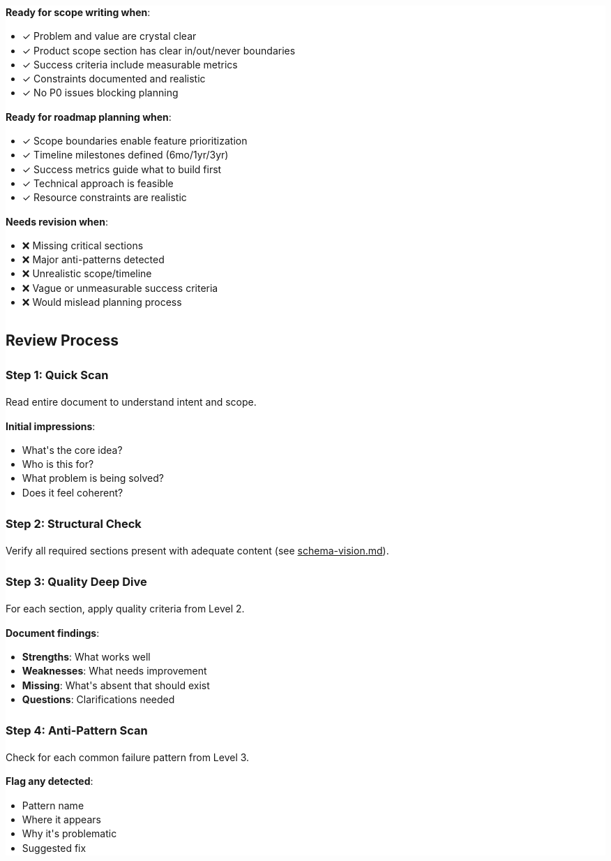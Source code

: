 **Ready for scope writing when**:
- ✓ Problem and value are crystal clear
- ✓ Product scope section has clear in/out/never boundaries
- ✓ Success criteria include measurable metrics
- ✓ Constraints documented and realistic
- ✓ No P0 issues blocking planning

**Ready for roadmap planning when**:
- ✓ Scope boundaries enable feature prioritization
- ✓ Timeline milestones defined (6mo/1yr/3yr)
- ✓ Success metrics guide what to build first
- ✓ Technical approach is feasible
- ✓ Resource constraints are realistic

**Needs revision when**:
- ❌ Missing critical sections
- ❌ Major anti-patterns detected
- ❌ Unrealistic scope/timeline
- ❌ Vague or unmeasurable success criteria
- ❌ Would mislead planning process

## Review Process

### Step 1: Quick Scan
Read entire document to understand intent and scope.

**Initial impressions**:
- What's the core idea?
- Who is this for?
- What problem is being solved?
- Does it feel coherent?

### Step 2: Structural Check
Verify all required sections present with adequate content (see [schema-vision.md](schema-vision.md)).

### Step 3: Quality Deep Dive
For each section, apply quality criteria from Level 2.

**Document findings**:
- **Strengths**: What works well
- **Weaknesses**: What needs improvement
- **Missing**: What's absent that should exist
- **Questions**: Clarifications needed

### Step 4: Anti-Pattern Scan
Check for each common failure pattern from Level 3.

**Flag any detected**:
- Pattern name
- Where it appears
- Why it's problematic
- Suggested fix
